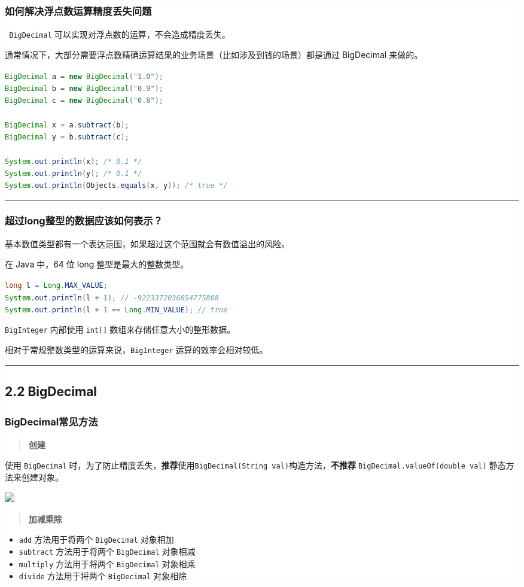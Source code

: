 ### 如何解决浮点数运算精度丢失问题

` BigDecimal` 可以实现对浮点数的运算，不会造成精度丢失。

通常情况下，大部分需要浮点数精确运算结果的业务场景（比如涉及到钱的场景）都是通过 BigDecimal 来做的。

```java
BigDecimal a = new BigDecimal("1.0");
BigDecimal b = new BigDecimal("0.9");
BigDecimal c = new BigDecimal("0.8");

BigDecimal x = a.subtract(b);
BigDecimal y = b.subtract(c);

System.out.println(x); /* 0.1 */
System.out.println(y); /* 0.1 */
System.out.println(Objects.equals(x, y)); /* true */
```

---

### 超过long整型的数据应该如何表示？

基本数值类型都有一个表达范围，如果超过这个范围就会有数值溢出的风险。

在 Java 中，64 位 long 整型是最大的整数类型。

```java
long l = Long.MAX_VALUE;
System.out.println(l + 1); // -9223372036854775808
System.out.println(l + 1 == Long.MIN_VALUE); // true
```

`BigInteger` 内部使用 `int[]` 数组来存储任意大小的整形数据。

相对于常规整数类型的运算来说，`BigInteger` 运算的效率会相对较低。

---

## 2.2 BigDecimal

### BigDecimal常见方法

> **创建**

使用 `BigDecimal` 时，为了防止精度丢失，**推荐**使用`BigDecimal(String val)`构造方法，**不推荐** `BigDecimal.valueOf(double val)` 静态方法来创建对象。

![](https://guide-blog-images.oss-cn-shenzhen.aliyuncs.com/javaguide/image-20211213102222601.png)

> **加减乘除**

- `add` 方法用于将两个 `BigDecimal` 对象相加
- `subtract` 方法用于将两个 `BigDecimal` 对象相减
- `multiply` 方法用于将两个 `BigDecimal` 对象相乘
- `divide` 方法用于将两个 `BigDecimal` 对象相除

